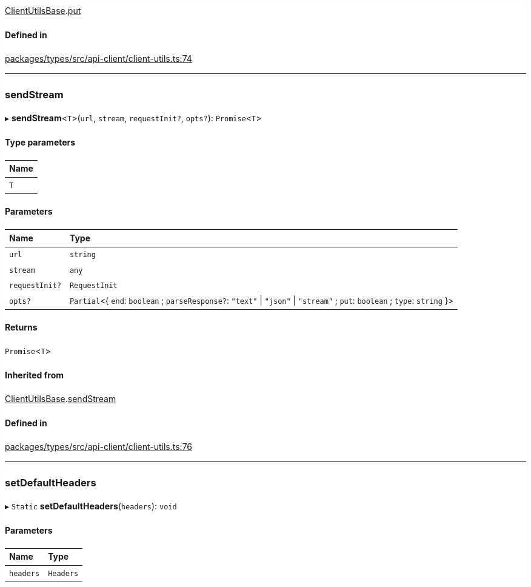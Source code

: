 [ClientUtilsBase](ClientUtilsBase.md).[put](ClientUtilsBase.md#put)

#### Defined in

[packages/types/src/api-client/client-utils.ts:74](https://github.com/scramjetorg/transform-hub/blob/HEAD/packages/types/src/api-client/client-utils.ts#L74)

___

### sendStream

▸ **sendStream**<`T`\>(`url`, `stream`, `requestInit?`, `opts?`): `Promise`<`T`\>

#### Type parameters

| Name |
| :------ |
| `T` |

#### Parameters

| Name | Type |
| :------ | :------ |
| `url` | `string` |
| `stream` | `any` |
| `requestInit?` | `RequestInit` |
| `opts?` | `Partial`<{ `end`: `boolean` ; `parseResponse?`: ``"text"`` \| ``"json"`` \| ``"stream"`` ; `put`: `boolean` ; `type`: `string`  }\> |

#### Returns

`Promise`<`T`\>

#### Inherited from

[ClientUtilsBase](ClientUtilsBase.md).[sendStream](ClientUtilsBase.md#sendstream)

#### Defined in

[packages/types/src/api-client/client-utils.ts:76](https://github.com/scramjetorg/transform-hub/blob/HEAD/packages/types/src/api-client/client-utils.ts#L76)

___

### setDefaultHeaders

▸ `Static` **setDefaultHeaders**(`headers`): `void`

#### Parameters

| Name | Type |
| :------ | :------ |
| `headers` | `Headers` |
